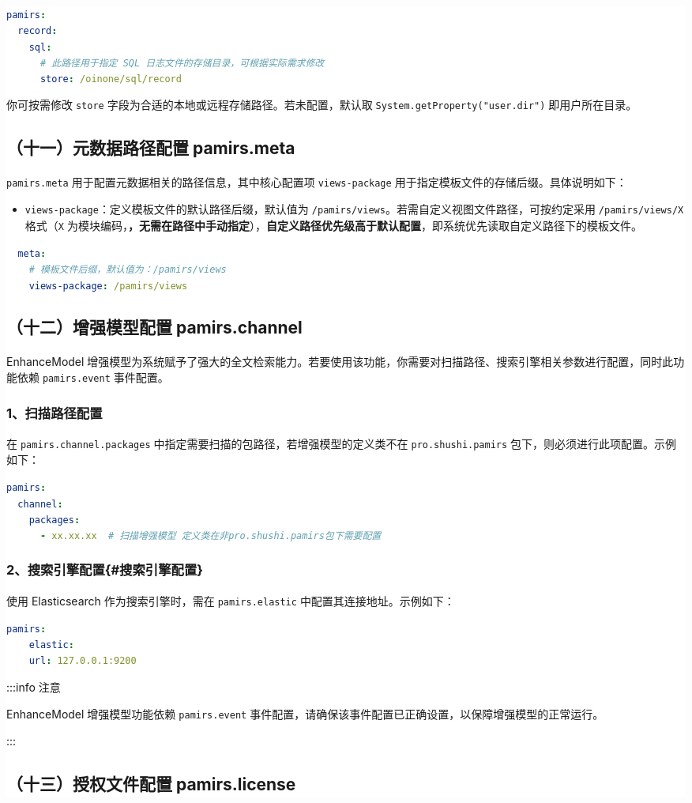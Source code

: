 ```yaml
pamirs:
  record:
    sql:
      # 此路径用于指定 SQL 日志文件的存储目录，可根据实际需求修改
      store: /oinone/sql/record
```

你可按需修改 `store` 字段为合适的本地或远程存储路径。若未配置，默认取 `System.getProperty("user.dir")` 即用户所在目录。

## （十一）元数据路径配置 pamirs.meta

`pamirs.meta` 用于配置元数据相关的路径信息，其中核心配置项 `views-package` 用于指定模板文件的存储后缀。具体说明如下：

+ `views-package`：定义模板文件的默认路径后缀，默认值为 `/pamirs/views`。若需自定义视图文件路径，可按约定采用 `/pamirs/views/X` 格式（`X` 为模块编码，**，无需在路径中手动指定**），**自定义路径优先级高于默认配置**，即系统优先读取自定义路径下的模板文件。

```yaml
  meta:
    # 模板文件后缀，默认值为：/pamirs/views
    views-package: /pamirs/views
```

## （十二）增强模型配置 pamirs.channel

EnhanceModel 增强模型为系统赋予了强大的全文检索能力。若要使用该功能，你需要对扫描路径、搜索引擎相关参数进行配置，同时此功能依赖 `pamirs.event` 事件配置。

### 1、扫描路径配置

在 `pamirs.channel.packages` 中指定需要扫描的包路径，若增强模型的定义类不在 `pro.shushi.pamirs` 包下，则必须进行此项配置。示例如下：

```yaml
pamirs:
  channel:
    packages:
      - xx.xx.xx  # 扫描增强模型 定义类在非pro.shushi.pamirs包下需要配置
```

### 2、搜索引擎配置{#搜索引擎配置}

使用 Elasticsearch 作为搜索引擎时，需在 `pamirs.elastic` 中配置其连接地址。示例如下：

```yaml
pamirs:
	elastic:
    url: 127.0.0.1:9200
```

:::info 注意

EnhanceModel 增强模型功能依赖 `pamirs.event` 事件配置，请确保该事件配置已正确设置，以保障增强模型的正常运行。

:::

## （十三）授权文件配置 pamirs.license

